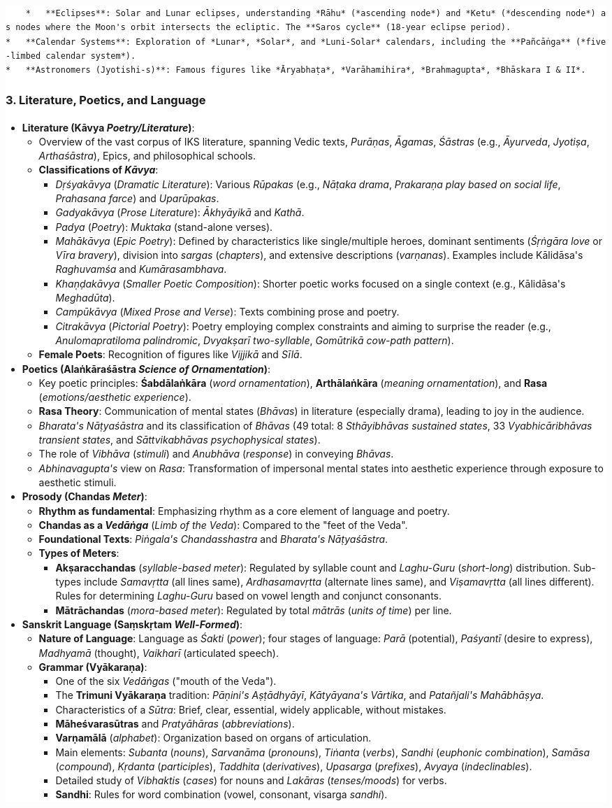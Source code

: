         *   **Eclipses**: Solar and Lunar eclipses, understanding *Rāhu* (*ascending node*) and *Ketu* (*descending node*) as nodes where the Moon's orbit intersects the ecliptic. The **Saros cycle** (18-year eclipse period).
    *   **Calendar Systems**: Exploration of *Lunar*, *Solar*, and *Luni-Solar* calendars, including the **Pañcāṅga** (*five-limbed calendar system*).
    *   **Astronomers (Jyotishi-s)**: Famous figures like *Āryabhaṭa*, *Varāhamihira*, *Brahmagupta*, *Bhāskara I & II*.

### 3. Literature, Poetics, and Language

*   **Literature (Kāvya *Poetry/Literature*)**:
    *   Overview of the vast corpus of IKS literature, spanning Vedic texts, *Purāṇas*, *Āgamas*, *Śāstras* (e.g., *Āyurveda*, *Jyotiṣa*, *Arthaśāstra*), Epics, and philosophical schools.
    *   **Classifications of *Kāvya***:
        *   *Dṛśyakāvya* (*Dramatic Literature*): Various *Rūpakas* (e.g., *Nāṭaka* *drama*, *Prakaraṇa* *play based on social life*, *Prahasana* *farce*) and *Uparūpakas*.
        *   *Gadyakāvya* (*Prose Literature*): *Ākhyāyikā* and *Kathā*.
        *   *Padya* (*Poetry*): *Muktaka* (stand-alone verses).
        *   *Mahākāvya* (*Epic Poetry*): Defined by characteristics like single/multiple heroes, dominant sentiments (*Śṛṅgāra* *love* or *Vīra* *bravery*), division into *sargas* (*chapters*), and extensive descriptions (*varṇanas*). Examples include Kālidāsa's *Raghuvamśa* and *Kumārasambhava*.
        *   *Khaṇḍakāvya* (*Smaller Poetic Composition*): Shorter poetic works focused on a single context (e.g., Kālidāsa's *Meghadūta*).
        *   *Campūkāvya* (*Mixed Prose and Verse*): Texts combining prose and poetry.
        *   *Citrakāvya* (*Pictorial Poetry*): Poetry employing complex constraints and aiming to surprise the reader (e.g., *Anulomapratiloma* *palindromic*, *Dvyakṣarī* *two-syllable*, *Gomūtrikā* *cow-path pattern*).
    *   **Female Poets**: Recognition of figures like *Vijjikā* and *Sīlā*.
*   **Poetics (Alaṅkāraśāstra *Science of Ornamentation*)**:
    *   Key poetic principles: **Śabdālaṅkāra** (*word ornamentation*), **Arthālaṅkāra** (*meaning ornamentation*), and **Rasa** (*emotions/aesthetic experience*).
    *   **Rasa Theory**: Communication of mental states (*Bhāvas*) in literature (especially drama), leading to joy in the audience.
    *   *Bharata's Nāṭyaśāstra* and its classification of *Bhāvas* (49 total: 8 *Sthāyibhāvas* *sustained states*, 33 *Vyabhicāribhāvas* *transient states*, and *Sāttvikabhāvas* *psychophysical states*).
    *   The role of *Vibhāva* (*stimuli*) and *Anubhāva* (*response*) in conveying *Bhāvas*.
    *   *Abhinavagupta's* view on *Rasa*: Transformation of impersonal mental states into aesthetic experience through exposure to aesthetic stimuli.
*   **Prosody (Chandas *Meter*)**:
    *   **Rhythm as fundamental**: Emphasizing rhythm as a core element of language and poetry.
    *   **Chandas as a *Vedāṅga*** (*Limb of the Veda*): Compared to the "feet of the Veda".
    *   **Foundational Texts**: *Piṅgala's Chandasshastra* and *Bharata's Nāṭyaśāstra*.
    *   **Types of Meters**:
        *   **Akṣaracchandas** (*syllable-based meter*): Regulated by syllable count and *Laghu-Guru* (*short-long*) distribution. Sub-types include *Samavṛtta* (all lines same), *Ardhasamavṛtta* (alternate lines same), and *Viṣamavṛtta* (all lines different). Rules for determining *Laghu-Guru* based on vowel length and conjunct consonants.
        *   **Mātrāchandas** (*mora-based meter*): Regulated by total *mātrās* (*units of time*) per line.
*   **Sanskrit Language (Saṃskṛtam *Well-Formed*)**:
    *   **Nature of Language**: Language as *Śakti* (*power*); four stages of language: *Parā* (potential), *Paśyantī* (desire to express), *Madhyamā* (thought), *Vaikharī* (articulated speech).
    *   **Grammar (Vyākaraṇa)**:
        *   One of the six *Vedāṅgas* ("mouth of the Veda").
        *   The **Trimuni Vyākaraṇa** tradition: *Pāṇini's Aṣṭādhyāyī*, *Kātyāyana's Vārtika*, and *Patañjali's Mahābhāṣya*.
        *   Characteristics of a *Sūtra*: Brief, clear, essential, widely applicable, without mistakes.
        *   **Māheśvarasūtras** and *Pratyāhāras* (*abbreviations*).
        *   **Varṇamālā** (*alphabet*): Organization based on organs of articulation.
        *   Main elements: *Subanta* (*nouns*), *Sarvanāma* (*pronouns*), *Tiṅanta* (*verbs*), *Sandhi* (*euphonic combination*), *Samāsa* (*compound*), *Kṛdanta* (*participles*), *Taddhita* (*derivatives*), *Upasarga* (*prefixes*), *Avyaya* (*indeclinables*).
        *   Detailed study of *Vibhaktis* (*cases*) for nouns and *Lakāras* (*tenses/moods*) for verbs.
        *   **Sandhi**: Rules for word combination (vowel, consonant, visarga *sandhi*).